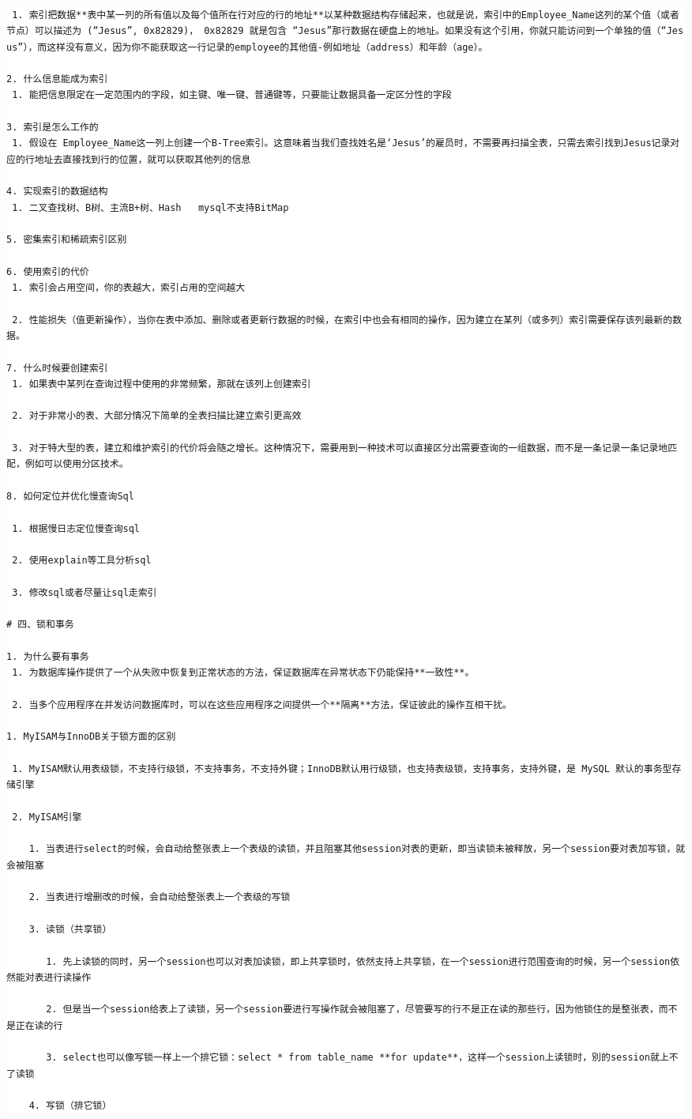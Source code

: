   ```
   1. 索引把数据**表中某一列的所有值以及每个值所在行对应的行的地址**以某种数据结构存储起来，也就是说，索引中的Employee_Name这列的某个值（或者节点）可以描述为 (“Jesus”, 0x82829)， 0x82829 就是包含 “Jesus”那行数据在硬盘上的地址。如果没有这个引用，你就只能访问到一个单独的值（“Jesus”），而这样没有意义，因为你不能获取这一行记录的employee的其他值-例如地址（address）和年龄（age）。
   
2. 什么信息能成为索引
   1. 能把信息限定在一定范围内的字段，如主键、唯一键、普通键等，只要能让数据具备一定区分性的字段
   
3. 索引是怎么工作的
   1. 假设在 Employee_Name这一列上创建一个B-Tree索引。这意味着当我们查找姓名是‘Jesus’的雇员时，不需要再扫描全表，只需去索引找到Jesus记录对应的行地址去直接找到行的位置，就可以获取其他列的信息
   
4. 实现索引的数据结构
   1. 二叉查找树、B树、主流B+树、Hash   mysql不支持BitMap
   
5. 密集索引和稀疏索引区别

6. 使用索引的代价
   1. 索引会占用空间，你的表越大，索引占用的空间越大
   
   2. 性能损失（值更新操作），当你在表中添加、删除或者更新行数据的时候，在索引中也会有相同的操作，因为建立在某列（或多列）索引需要保存该列最新的数据。
   
7. 什么时候要创建索引   
   1. 如果表中某列在查询过程中使用的非常频繁，那就在该列上创建索引
   
   2. 对于非常小的表、大部分情况下简单的全表扫描比建立索引更高效
   
   3. 对于特大型的表，建立和维护索引的代价将会随之增长。这种情况下，需要用到一种技术可以直接区分出需要查询的一组数据，而不是一条记录一条记录地匹配，例如可以使用分区技术。

8. 如何定位并优化慢查询Sql

   1. 根据慢日志定位慢查询sql
   
   2. 使用explain等工具分析sql
   
   3. 修改sql或者尽量让sql走索引
   
# 四、锁和事务   

1. 为什么要有事务
   1. 为数据库操作提供了一个从失败中恢复到正常状态的方法，保证数据库在异常状态下仍能保持**一致性**。
   
   2. 当多个应用程序在并发访问数据库时，可以在这些应用程序之间提供一个**隔离**方法，保证彼此的操作互相干扰。

1. MyISAM与InnoDB关于锁方面的区别

   1. MyISAM默认用表级锁，不支持行级锁，不支持事务，不支持外键；InnoDB默认用行级锁，也支持表级锁，支持事务，支持外键，是 MySQL 默认的事务型存储引擎
   
   2. MyISAM引擎
   
      1. 当表进行select的时候，会自动给整张表上一个表级的读锁，并且阻塞其他session对表的更新，即当读锁未被释放，另一个session要对表加写锁，就会被阻塞
      
      2. 当表进行增删改的时候，会自动给整张表上一个表级的写锁
      
      3. 读锁（共享锁）
      
         1. 先上读锁的同时，另一个session也可以对表加读锁，即上共享锁时，依然支持上共享锁，在一个session进行范围查询的时候，另一个session依然能对表进行读操作
         
         2. 但是当一个session给表上了读锁，另一个session要进行写操作就会被阻塞了，尽管要写的行不是正在读的那些行，因为他锁住的是整张表，而不是正在读的行
         
         3. select也可以像写锁一样上一个排它锁：select * from table_name **for update**，这样一个session上读锁时，別的session就上不了读锁
         
      4. 写锁（排它锁）
  ```